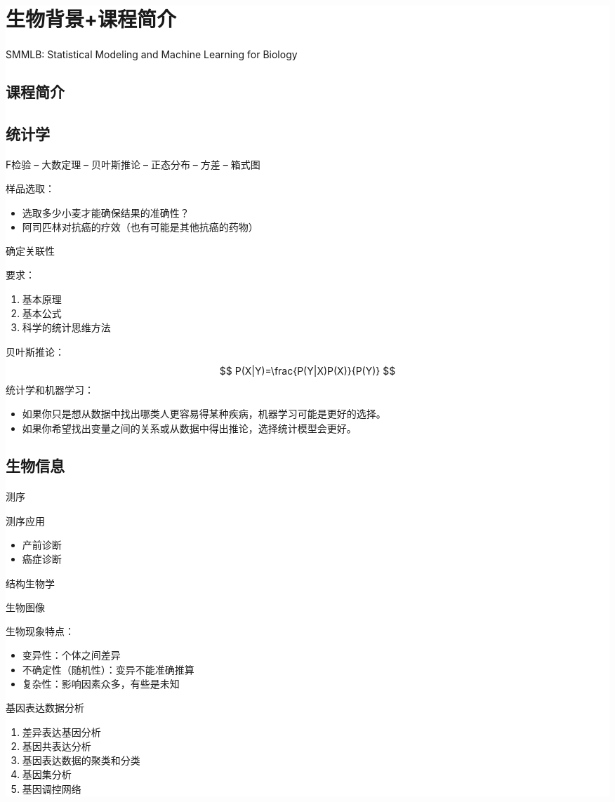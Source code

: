 # 生物背景+课程简介

SMMLB: Statistical Modeling and Machine Learning for Biology

## 课程简介

## 统计学

F检验 – 大数定理 – 贝叶斯推论 – 正态分布 – 方差 – 箱式图

样品选取：

- 选取多少小麦才能确保结果的准确性？
- 阿司匹林对抗癌的疗效（也有可能是其他抗癌的药物）

确定关联性

要求：

1. 基本原理
2. 基本公式
3. 科学的统计思维方法

贝叶斯推论：
$$
P(X|Y)=\frac{P(Y|X)P(X)}{P(Y)}
$$
统计学和机器学习：

- 如果你只是想从数据中找出哪类人更容易得某种疾病，机器学习可能是更好的选择。
- 如果你希望找出变量之间的关系或从数据中得出推论，选择统计模型会更好。

## 生物信息

测序

测序应用

- 产前诊断
- 癌症诊断

结构生物学

生物图像

生物现象特点：

- 变异性：个体之间差异
- 不确定性（随机性）：变异不能准确推算
- 复杂性：影响因素众多，有些是未知

基因表达数据分析

1. 差异表达基因分析
2. 基因共表达分析
3. 基因表达数据的聚类和分类
4. 基因集分析
5. 基因调控网络
